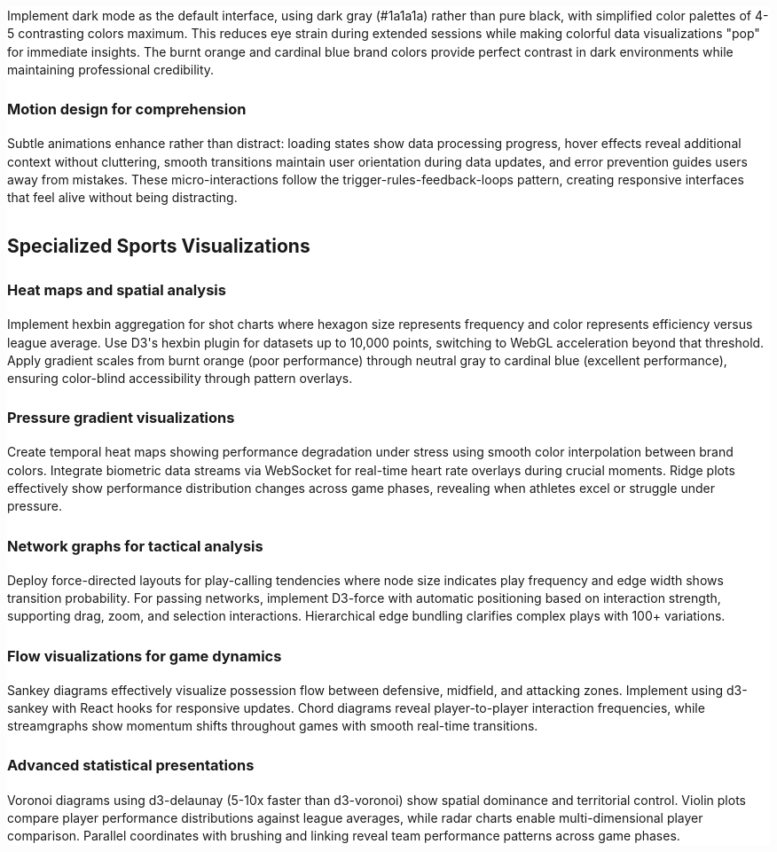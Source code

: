 Implement dark mode as the default interface, using dark gray (#1a1a1a) rather than pure black, with simplified color palettes of 4-5 contrasting colors maximum. This reduces eye strain during extended sessions while making colorful data visualizations "pop" for immediate insights. The burnt orange and cardinal blue brand colors provide perfect contrast in dark environments while maintaining professional credibility.

### Motion design for comprehension

Subtle animations enhance rather than distract: loading states show data processing progress, hover effects reveal additional context without cluttering, smooth transitions maintain user orientation during data updates, and error prevention guides users away from mistakes. These micro-interactions follow the trigger-rules-feedback-loops pattern, creating responsive interfaces that feel alive without being distracting.

## Specialized Sports Visualizations

### Heat maps and spatial analysis

Implement hexbin aggregation for shot charts where hexagon size represents frequency and color represents efficiency versus league average. Use D3's hexbin plugin for datasets up to 10,000 points, switching to WebGL acceleration beyond that threshold. Apply gradient scales from burnt orange (poor performance) through neutral gray to cardinal blue (excellent performance), ensuring color-blind accessibility through pattern overlays.

### Pressure gradient visualizations

Create temporal heat maps showing performance degradation under stress using smooth color interpolation between brand colors. Integrate biometric data streams via WebSocket for real-time heart rate overlays during crucial moments. Ridge plots effectively show performance distribution changes across game phases, revealing when athletes excel or struggle under pressure.

### Network graphs for tactical analysis

Deploy force-directed layouts for play-calling tendencies where node size indicates play frequency and edge width shows transition probability. For passing networks, implement D3-force with automatic positioning based on interaction strength, supporting drag, zoom, and selection interactions. Hierarchical edge bundling clarifies complex plays with 100+ variations.

### Flow visualizations for game dynamics

Sankey diagrams effectively visualize possession flow between defensive, midfield, and attacking zones. Implement using d3-sankey with React hooks for responsive updates. Chord diagrams reveal player-to-player interaction frequencies, while streamgraphs show momentum shifts throughout games with smooth real-time transitions.

### Advanced statistical presentations

Voronoi diagrams using d3-delaunay (5-10x faster than d3-voronoi) show spatial dominance and territorial control. Violin plots compare player performance distributions against league averages, while radar charts enable multi-dimensional player comparison. Parallel coordinates with brushing and linking reveal team performance patterns across game phases.
